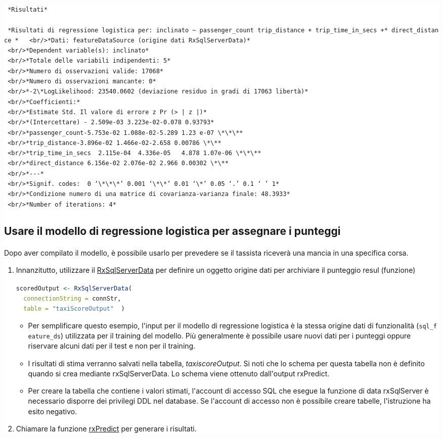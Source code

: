      *Risultati*

     *Risultati di regressione logistica per: inclinato ~ passenger_count trip_distance + trip_time_in_secs +* direct_distance *   <br/>*Dati: featureDataSource (origine dati RxSqlServerData)*
     <br/>*Dependent variable(s): inclinato*
     <br/>*Totale delle variabili indipendenti: 5*
     <br/>*Numero di osservazioni valide: 17068*
     <br/>*Numero di osservazioni mancante: 0*
     <br/>*-2\*LogLikelihood: 23540.0602 (deviazione residuo in gradi di 17063 libertà)*
     <br/>*Coefficienti:*
     <br/>*Estimate Std. Il valore di errore z Pr (> | z |)*
     <br/>*(Intercettare) - 2.509e-03 3.223e-02-0.078 0.93793*
     <br/>*passenger_count-5.753e-02 1.088e-02-5.289 1.23 e-07 \*\*\**
     <br/>*trip_distance-3.896e-02 1.466e-02-2.658 0.00786 \*\**
     <br/>*trip_time_in_secs  2.115e-04  4.336e-05   4.878 1.07e-06 \*\*\**
     <br/>*direct_distance 6.156e-02 2.076e-02 2.966 0.00302 \*\**
     <br/>*---*
     <br/>*Signif. codes:  0 ‘\*\*\*’ 0.001 ‘\*\*’ 0.01 ‘\*’ 0.05 ‘.’ 0.1 ‘ ’ 1*
     <br/>*Condizione numero di una matrice di covarianza-varianza finale: 48.3933*
     <br/>*Number of iterations: 4*

## <a name="use-the-logistic-regression-model-for-scoring"></a>Usare il modello di regressione logistica per assegnare i punteggi

Dopo aver compilato il modello, è possibile usarlo per prevedere se il tassista riceverà una mancia in una specifica corsa.

1. Innanzitutto, utilizzare il [RxSqlServerData](https://docs.microsoft.com/r-server/r-reference/revoscaler/rxsqlserverdata) per definire un oggetto origine dati per archiviare il punteggio resul (funzione)

    ```R
    scoredOutput <- RxSqlServerData(
      connectionString = connStr,
      table = "taxiScoreOutput"  )
    ```

    + Per semplificare questo esempio, l'input per il modello di regressione logistica è la stessa origine dati di funzionalità (`sql_feature_ds`) utilizzata per il training del modello.  Più generalmente è possibile usare nuovi dati per i punteggi oppure riservare alcuni dati per il test e non per il training.
  
    + I risultati di stima verranno salvati nella tabella, _taxiscoreOutput_. Si noti che lo schema per questa tabella non è definito quando si crea mediante rxSqlServerData. Lo schema viene ottenuto dall'output rxPredict.
  
    + Per creare la tabella che contiene i valori stimati, l'account di accesso SQL che esegue la funzione di data rxSqlServer è necessario disporre dei privilegi DDL nel database. Se l'account di accesso non è possibile creare tabelle, l'istruzione ha esito negativo.

2. Chiamare la funzione [rxPredict](https://docs.microsoft.com/r-server/r-reference/revoscaler/rxpredict) per generare i risultati.
